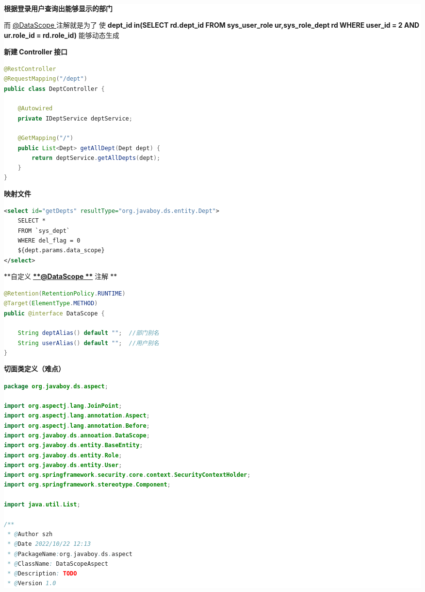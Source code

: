 **根据登录用户查询出能够显示的部门**

而 [@DataScope ](/DataScope ) 注解就是为了 使 **dept_id in(SELECT rd.dept_id FROM sys_user_role ur,sys_role_dept rd WHERE user_id = 2 AND ur.role_id = rd.role_id)** 能够动态生成

**新建 Controller 接口**

```java
@RestController
@RequestMapping("/dept")
public class DeptController {

    @Autowired
    private IDeptService deptService;

    @GetMapping("/")
    public List<Dept> getAllDept(Dept dept) {
        return deptService.getAllDepts(dept);
    }
}
```

**映射文件**

```xml
<select id="getDepts" resultType="org.javaboy.ds.entity.Dept">
    SELECT *
    FROM `sys_dept`
    WHERE del_flag = 0
    ${dept.params.data_scope}
</select>
```

**自定义 **[**@DataScope **](/DataScope )** 注解 **

```java
@Retention(RetentionPolicy.RUNTIME)
@Target(ElementType.METHOD)
public @interface DataScope {

    String deptAlias() default "";  //部门别名
    String userAlias() default "";  //用户别名
}
```

**切面类定义（难点）**

```java
package org.javaboy.ds.aspect;

import org.aspectj.lang.JoinPoint;
import org.aspectj.lang.annotation.Aspect;
import org.aspectj.lang.annotation.Before;
import org.javaboy.ds.annoation.DataScope;
import org.javaboy.ds.entity.BaseEntity;
import org.javaboy.ds.entity.Role;
import org.javaboy.ds.entity.User;
import org.springframework.security.core.context.SecurityContextHolder;
import org.springframework.stereotype.Component;

import java.util.List;

/**
 * @Author szh
 * @Date 2022/10/22 12:13
 * @PackageName:org.javaboy.ds.aspect
 * @ClassName: DataScopeAspect
 * @Description: TODO
 * @Version 1.0
```